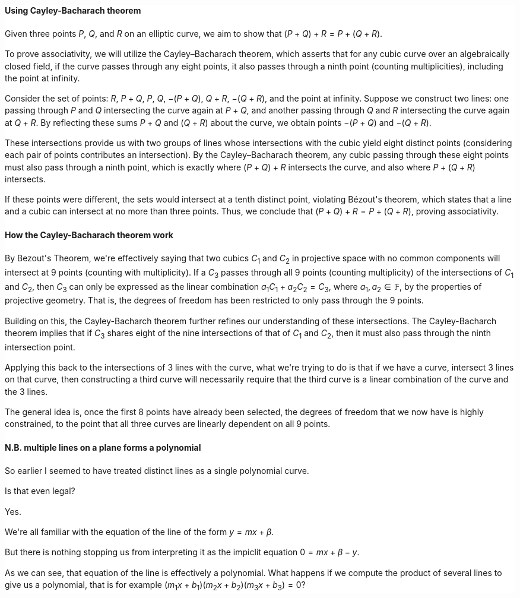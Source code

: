 #### Using Cayley-Bacharach theorem

Given three points $P$, $Q$, and $R$ on an elliptic curve, we aim to show that $(P+Q)+R=P+(Q+R)$.

To prove associativity, we will utilize the Cayley–Bacharach theorem, which asserts that for any cubic curve over an algebraically closed field, if the curve passes through any eight points, it also passes through a ninth point (counting multiplicities), including the point at infinity.

Consider the set of points: $R$, $P + Q$, $P$, $Q$, $−(P + Q)$, $Q + R$, $−(Q + R)$, and the point at infinity. Suppose we construct two lines: one passing through $P$ and $Q$ intersecting the curve again at $P+Q$, and another passing through $Q$ and $R$ intersecting the curve again at $Q + R$. By reflecting these sums $P + Q$ and $(Q + R)$ about the curve, we obtain points $−(P+Q)$ and $−(Q+R)$.

These intersections provide us with two groups of lines whose intersections with the cubic yield eight distinct points (considering each pair of points contributes an intersection). By the Cayley–Bacharach theorem, any cubic passing through these eight points must also pass through a ninth point, which is exactly where $(P+Q)+R$ intersects the curve, and also where $P+(Q+R)$ intersects.

If these points were different, the sets would intersect at a tenth distinct point, violating Bézout's theorem, which states that a line and a cubic can intersect at no more than three points. Thus, we conclude that $(P+Q)+R=P+(Q+R)$, proving associativity.

#### How the Cayley-Bacharach theorem work

By Bezout's Theorem, we're effectively saying that two cubics $C_1$ and $C_2$ in projective space with no common components will intersect at $9$ points (counting with multiplicity). If a $C_3$ passes through all 9 points (counting multiplicity) of the intersections of $C_1$ and $C_2$, then $C_3$ can only be expressed as the linear combination $a_1C_1 + a_2C_2 = C_3$, where $a_1,a_2 \in \mathbb{F}$, by the properties of projective geometry. That is, the degrees of freedom has been restricted to only pass through the $9$ points.

Building on this, the Cayley-Bacharch theorem further refines our understanding of these intersections. The Cayley-Bacharch theorem implies that if $C_3$ shares eight of the nine intersections of that of $C_1$ and $C_2$, then it must also pass through the ninth intersection point.

Applying this back to the intersections of 3 lines with the curve, what we're trying to do is that if we have a curve, intersect 3 lines on that curve, then constructing a third curve will necessarily require that the third curve is a linear combination of the curve and the 3 lines.

The general idea is, once the first 8 points have already been selected, the degrees of freedom that we now have is highly constrained, to the point that all three curves are linearly dependent on all 9 points.

#### N.B. multiple lines on a plane forms a polynomial

So earlier I seemed to have treated distinct lines as a single polynomial curve.

Is that even legal?

Yes.

We're all familiar with the equation of the line of the form $y = mx + \beta$.

But there is nothing stopping us from interpreting it as the impiclit equation $0 = mx + \beta - y$.

As we can see, that equation of the line is effectively a polynomial. What happens if we compute the product of several lines to give us a polynomial, that is for example $(m_1x+b_1)(m_2x+b_2)(m_3x+b_3) = 0$?
